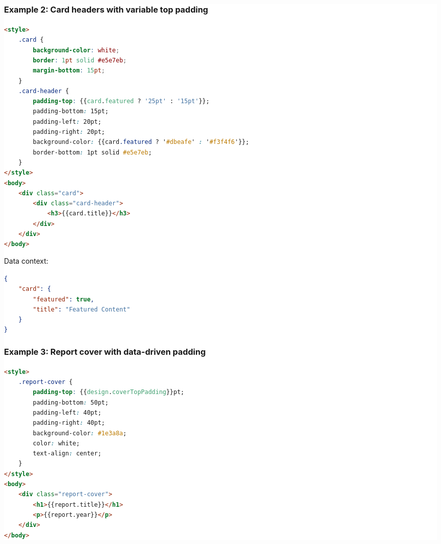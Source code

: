 ### Example 2: Card headers with variable top padding

```html
<style>
    .card {
        background-color: white;
        border: 1pt solid #e5e7eb;
        margin-bottom: 15pt;
    }
    .card-header {
        padding-top: {{card.featured ? '25pt' : '15pt'}};
        padding-bottom: 15pt;
        padding-left: 20pt;
        padding-right: 20pt;
        background-color: {{card.featured ? '#dbeafe' : '#f3f4f6'}};
        border-bottom: 1pt solid #e5e7eb;
    }
</style>
<body>
    <div class="card">
        <div class="card-header">
            <h3>{{card.title}}</h3>
        </div>
    </div>
</body>
```

Data context:
```json
{
    "card": {
        "featured": true,
        "title": "Featured Content"
    }
}
```

### Example 3: Report cover with data-driven padding

```html
<style>
    .report-cover {
        padding-top: {{design.coverTopPadding}}pt;
        padding-bottom: 50pt;
        padding-left: 40pt;
        padding-right: 40pt;
        background-color: #1e3a8a;
        color: white;
        text-align: center;
    }
</style>
<body>
    <div class="report-cover">
        <h1>{{report.title}}</h1>
        <p>{{report.year}}</p>
    </div>
</body>
```
